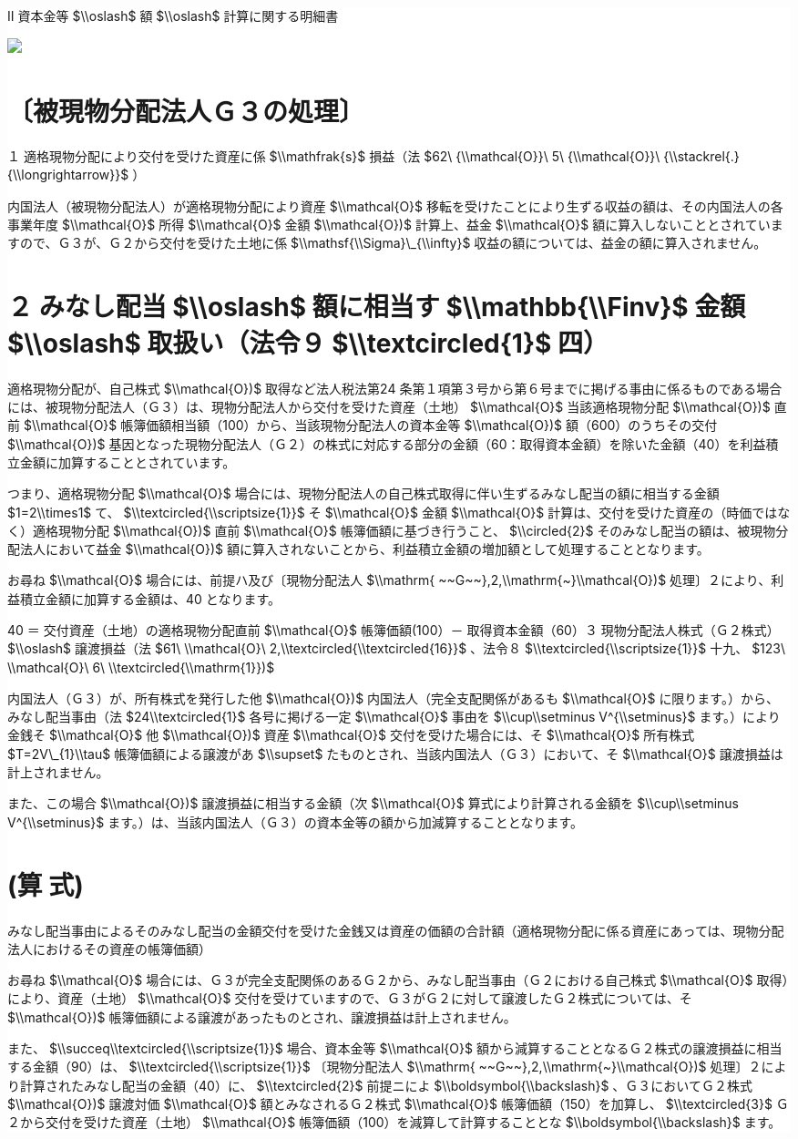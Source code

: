 Ⅱ 資本金等 $\\oslash$ 額 $\\oslash$ 計算に関する明細書

![](https://www.nta.go.jp/tmp/75d6862f-f600-4a95-a536-efa20c501c6c/images/0f146f1eff2b83b00335b186903714609832684ed37c20abce04782c2560be86.jpg)

# 〔被現物分配法人Ｇ３の処理〕

１ 適格現物分配により交付を受けた資産に係 $\\mathfrak{s}$ 損益（法 $62\ {\\mathcal{O}}\ 5\ {\\mathcal{O}}\ {\\stackrel{.}{\\longrightarrow}}$ ）

内国法人（被現物分配法人）が適格現物分配により資産 $\\mathcal{O}$ 移転を受けたことにより生ずる収益の額は、その内国法人の各事業年度 $\\mathcal{O}$ 所得 $\\mathcal{O}$ 金額 $\\mathcal{O})$ 計算上、益金 $\\mathcal{O}$ 額に算入しないこととされていますので、Ｇ３が、Ｇ２から交付を受けた土地に係 $\\mathsf{\\Sigma}\_{\\infty}$ 収益の額については、益金の額に算入されません。

# ２ みなし配当 $\\oslash$ 額に相当す $\\mathbb{\\Finv}$ 金額 $\\oslash$ 取扱い（法令９ $\\textcircled{1}$ 四）

適格現物分配が、自己株式 $\\mathcal{O})$ 取得など法人税法第24 条第１項第３号から第６号までに掲げる事由に係るものである場合には、被現物分配法人（Ｇ３）は、現物分配法人から交付を受けた資産（土地） $\\mathcal{O}$ 当該適格現物分配 $\\mathcal{O})$ 直前 $\\mathcal{O}$ 帳簿価額相当額（100）から、当該現物分配法人の資本金等 $\\mathcal{O})$ 額（600）のうちその交付 $\\mathcal{O})$ 基因となった現物分配法人（Ｇ２）の株式に対応する部分の金額（60：取得資本金額）を除いた金額（40）を利益積立金額に加算することとされています。

つまり、適格現物分配 $\\mathcal{O}$ 場合には、現物分配法人の自己株式取得に伴い生ずるみなし配当の額に相当する金額 $1=2\\times1$ て、 $\\textcircled{\\scriptsize{1}}$ そ $\\mathcal{O}$ 金額 $\\mathcal{O}$ 計算は、交付を受けた資産の（時価ではなく）適格現物分配 $\\mathcal{O})$ 直前 $\\mathcal{O}$ 帳簿価額に基づき行うこと、 $\\circled{2}$ そのみなし配当の額は、被現物分配法人において益金 $\\mathcal{O})$ 額に算入されないことから、利益積立金額の増加額として処理することとなります。

お尋ね $\\mathcal{O}$ 場合には、前提ハ及び〔現物分配法人 $\\mathrm{ ~~G~~},2,\\mathrm{~}\\mathcal{O})$ 処理〕２により、利益積立金額に加算する金額は、40 となります。

40 ＝ 交付資産（土地）の適格現物分配直前 $\\mathcal{O}$ 帳簿価額(100）－ 取得資本金額（60）３ 現物分配法人株式（Ｇ２株式） $\\oslash$ 譲渡損益（法 $61\ \\mathcal{O}\ 2,\\textcircled{\\textcircled{16}}$ 、法令８ $\\textcircled{\\scriptsize{1}}$ 十九、 $123\ \\mathcal{O}\ 6\ \\textcircled{\\mathrm{1}})$

内国法人（Ｇ３）が、所有株式を発行した他 $\\mathcal{O})$ 内国法人（完全支配関係があるも $\\mathcal{O}$ に限ります。）から、みなし配当事由（法 $24\\textcircled{1}$ 各号に掲げる一定 $\\mathcal{O}$ 事由を $\\cup\\setminus V^{\\setminus}$ ます。）により金銭そ $\\mathcal{O}$ 他 $\\mathcal{O})$ 資産 $\\mathcal{O}$ 交付を受けた場合には、そ $\\mathcal{O}$ 所有株式 $T=2V\_{1}\\tau$ 帳簿価額による譲渡があ $\\supset$ たものとされ、当該内国法人（Ｇ３）において、そ $\\mathcal{O}$ 譲渡損益は計上されません。

また、この場合 $\\mathcal{O})$ 譲渡損益に相当する金額（次 $\\mathcal{O}$ 算式により計算される金額を $\\cup\\setminus V^{\\setminus}$ ます。）は、当該内国法人（Ｇ３）の資本金等の額から加減算することとなります。

# (算 式)

みなし配当事由によるそのみなし配当の金額交付を受けた金銭又は資産の価額の合計額（適格現物分配に係る資産にあっては、現物分配法人におけるその資産の帳簿価額）

お尋ね $\\mathcal{O}$ 場合には、Ｇ３が完全支配関係のあるＧ２から、みなし配当事由（Ｇ２における自己株式 $\\mathcal{O}$ 取得）により、資産（土地） $\\mathcal{O}$ 交付を受けていますので、Ｇ３がＧ２に対して譲渡したＧ２株式については、そ $\\mathcal{O})$ 帳簿価額による譲渡があったものとされ、譲渡損益は計上されません。

また、 $\\succeq\\textcircled{\\scriptsize{1}}$ 場合、資本金等 $\\mathcal{O}$ 額から減算することとなるＧ２株式の譲渡損益に相当する金額（90）は、 $\\textcircled{\\scriptsize{1}}$ 〔現物分配法人 $\\mathrm{ ~~G~~},2,\\mathrm{~}\\mathcal{O})$ 処理〕２により計算されたみなし配当の金額（40）に、 $\\textcircled{2}$ 前提ニによ $\\boldsymbol{\\backslash}$ 、Ｇ３においてＧ２株式 $\\mathcal{O})$ 譲渡対価 $\\mathcal{O}$ 額とみなされるＧ２株式 $\\mathcal{O}$ 帳簿価額（150）を加算し、 $\\textcircled{3}$ Ｇ２から交付を受けた資産（土地） $\\mathcal{O}$ 帳簿価額（100）を減算して計算することとな $\\boldsymbol{\\backslash}$ ます。
